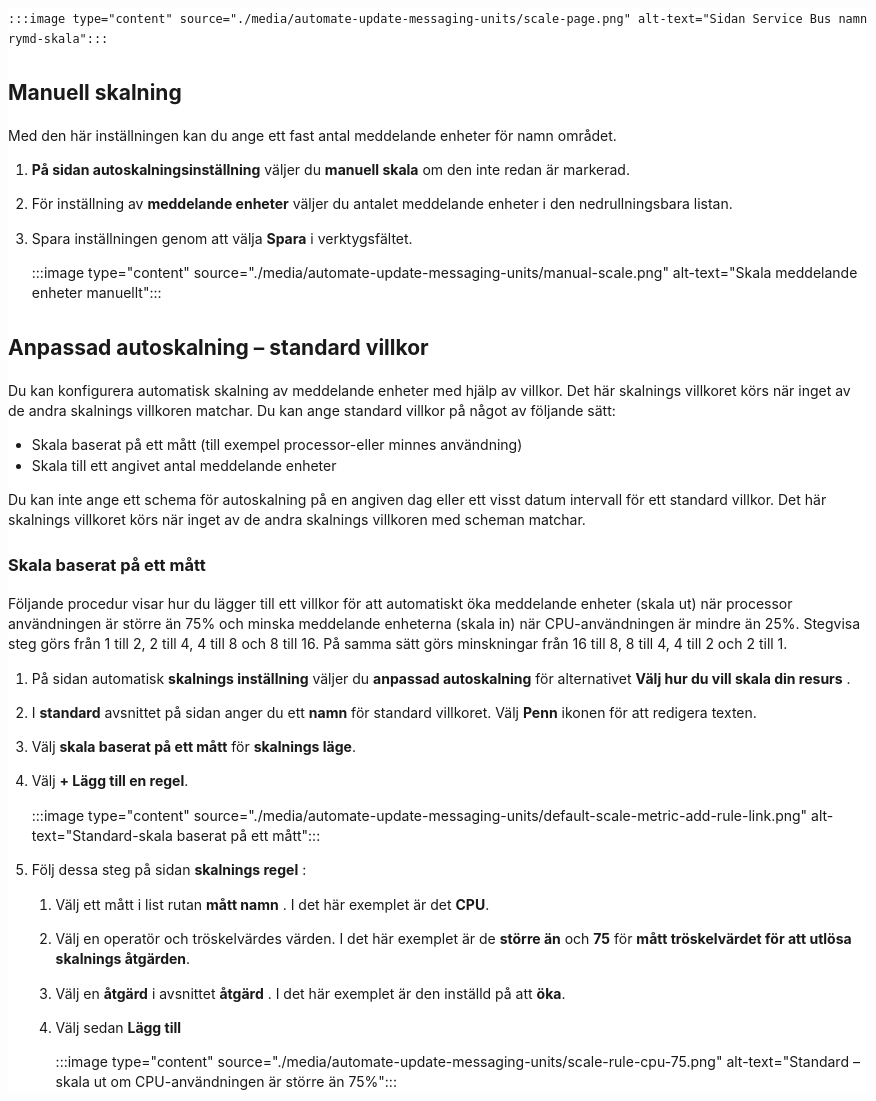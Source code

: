     :::image type="content" source="./media/automate-update-messaging-units/scale-page.png" alt-text="Sidan Service Bus namnrymd-skala":::

## <a name="manual-scale"></a>Manuell skalning 
Med den här inställningen kan du ange ett fast antal meddelande enheter för namn området. 

1. **På sidan autoskalningsinställning** väljer du **manuell skala** om den inte redan är markerad. 
1. För inställning av **meddelande enheter** väljer du antalet meddelande enheter i den nedrullningsbara listan.
1. Spara inställningen genom att välja **Spara** i verktygsfältet. 

    :::image type="content" source="./media/automate-update-messaging-units/manual-scale.png" alt-text="Skala meddelande enheter manuellt":::       


## <a name="custom-autoscale---default-condition"></a>Anpassad autoskalning – standard villkor
Du kan konfigurera automatisk skalning av meddelande enheter med hjälp av villkor. Det här skalnings villkoret körs när inget av de andra skalnings villkoren matchar. Du kan ange standard villkor på något av följande sätt:

- Skala baserat på ett mått (till exempel processor-eller minnes användning)
- Skala till ett angivet antal meddelande enheter

Du kan inte ange ett schema för autoskalning på en angiven dag eller ett visst datum intervall för ett standard villkor. Det här skalnings villkoret körs när inget av de andra skalnings villkoren med scheman matchar. 

### <a name="scale-based-on-a-metric"></a>Skala baserat på ett mått
Följande procedur visar hur du lägger till ett villkor för att automatiskt öka meddelande enheter (skala ut) när processor användningen är större än 75% och minska meddelande enheterna (skala in) när CPU-användningen är mindre än 25%. Stegvisa steg görs från 1 till 2, 2 till 4, 4 till 8 och 8 till 16. På samma sätt görs minskningar från 16 till 8, 8 till 4, 4 till 2 och 2 till 1. 

1. På sidan automatisk **skalnings inställning** väljer du **anpassad autoskalning** för alternativet **Välj hur du vill skala din resurs** . 
1. I **standard** avsnittet på sidan anger du ett **namn** för standard villkoret. Välj **Penn** ikonen för att redigera texten. 
1. Välj **skala baserat på ett mått** för **skalnings läge**. 
1. Välj **+ Lägg till en regel**. 

    :::image type="content" source="./media/automate-update-messaging-units/default-scale-metric-add-rule-link.png" alt-text="Standard-skala baserat på ett mått":::    
1. Följ dessa steg på sidan **skalnings regel** :
    1. Välj ett mått i list rutan **mått namn** . I det här exemplet är det **CPU**. 
    1. Välj en operatör och tröskelvärdes värden. I det här exemplet är de **större än** och **75** för **mått tröskelvärdet för att utlösa skalnings åtgärden**. 
    1. Välj en **åtgärd** i avsnittet **åtgärd** . I det här exemplet är den inställd på att **öka**. 
    1. Välj sedan **Lägg till**
    
        :::image type="content" source="./media/automate-update-messaging-units/scale-rule-cpu-75.png" alt-text="Standard – skala ut om CPU-användningen är större än 75%":::       

